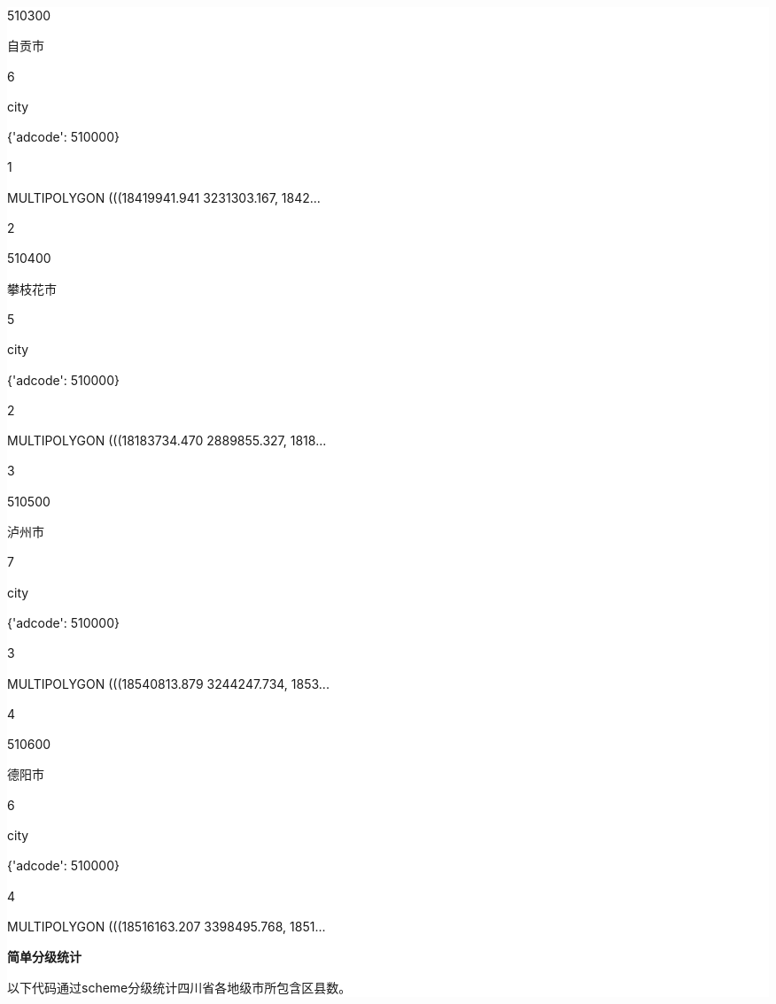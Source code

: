 510300

自贡市

6

city

{'adcode': 510000}

1

MULTIPOLYGON (((18419941.941 3231303.167, 1842...

2

510400

攀枝花市

5

city

{'adcode': 510000}

2

MULTIPOLYGON (((18183734.470 2889855.327, 1818...

3

510500

泸州市

7

city

{'adcode': 510000}

3

MULTIPOLYGON (((18540813.879 3244247.734, 1853...

4

510600

德阳市

6

city

{'adcode': 510000}

4

MULTIPOLYGON (((18516163.207 3398495.768, 1851...

**简单分级统计**

以下代码通过scheme分级统计四川省各地级市所包含区县数。
